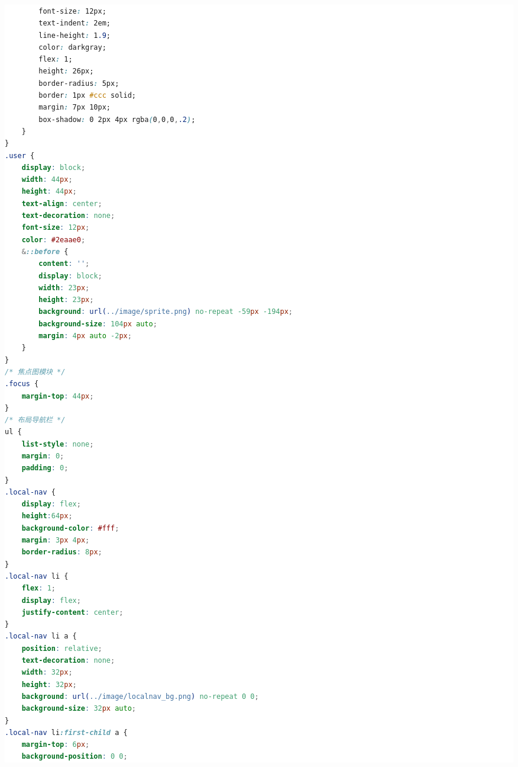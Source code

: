 ```css
        font-size: 12px;
        text-indent: 2em;
        line-height: 1.9;
        color: darkgray;
        flex: 1;
        height: 26px;
        border-radius: 5px;
        border: 1px #ccc solid;
        margin: 7px 10px;
        box-shadow: 0 2px 4px rgba(0,0,0,.2);
    }
}
.user {
    display: block;
    width: 44px;
    height: 44px;
    text-align: center;
    text-decoration: none;
    font-size: 12px;
    color: #2eaae0;
    &::before {
        content: '';
        display: block;
        width: 23px;
        height: 23px;
        background: url(../image/sprite.png) no-repeat -59px -194px;
        background-size: 104px auto;
        margin: 4px auto -2px;
    }
}
/* 焦点图模块 */
.focus {
    margin-top: 44px;
}
/* 布局导航栏 */
ul {
    list-style: none;
    margin: 0;
    padding: 0;
}
.local-nav {
    display: flex;
    height:64px;
    background-color: #fff;
    margin: 3px 4px;
    border-radius: 8px;
}
.local-nav li {
    flex: 1;
    display: flex;
    justify-content: center;
}
.local-nav li a {
    position: relative;
    text-decoration: none;
    width: 32px;
    height: 32px;
    background: url(../image/localnav_bg.png) no-repeat 0 0;
    background-size: 32px auto;
}
.local-nav li:first-child a {
    margin-top: 6px;
    background-position: 0 0;
```